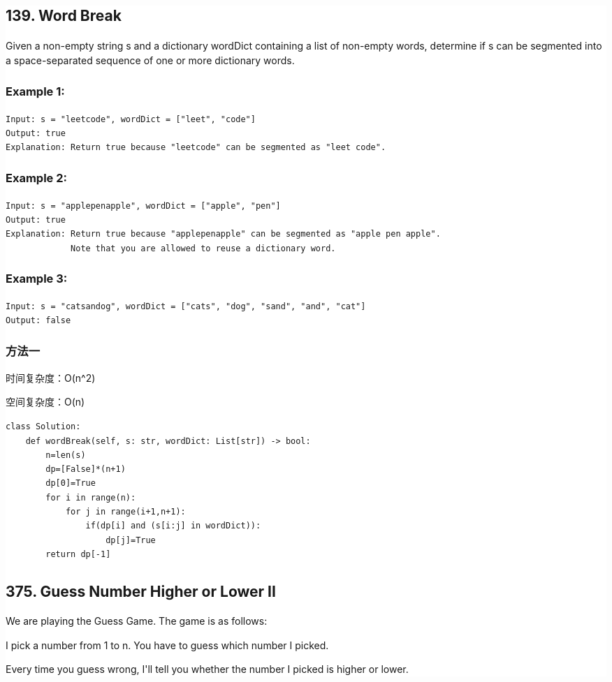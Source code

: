 ## 139. Word Break

Given a non-empty string s and a dictionary wordDict containing a list of non-empty words, determine if s can be segmented into a space-separated sequence of one or more dictionary words.

### Example 1:

```
Input: s = "leetcode", wordDict = ["leet", "code"]
Output: true
Explanation: Return true because "leetcode" can be segmented as "leet code".
```
### Example 2:

```
Input: s = "applepenapple", wordDict = ["apple", "pen"]
Output: true
Explanation: Return true because "applepenapple" can be segmented as "apple pen apple".
             Note that you are allowed to reuse a dictionary word.
```

### Example 3:

```
Input: s = "catsandog", wordDict = ["cats", "dog", "sand", "and", "cat"]
Output: false
```

### 方法一

时间复杂度：O(n^2)

空间复杂度：O(n)

```
class Solution:
    def wordBreak(self, s: str, wordDict: List[str]) -> bool:
        n=len(s)
        dp=[False]*(n+1)
        dp[0]=True
        for i in range(n):
            for j in range(i+1,n+1):
                if(dp[i] and (s[i:j] in wordDict)):
                    dp[j]=True
        return dp[-1]
```

## 375. Guess Number Higher or Lower II

We are playing the Guess Game. The game is as follows:

I pick a number from 1 to n. You have to guess which number I picked.

Every time you guess wrong, I'll tell you whether the number I picked is higher or lower.
